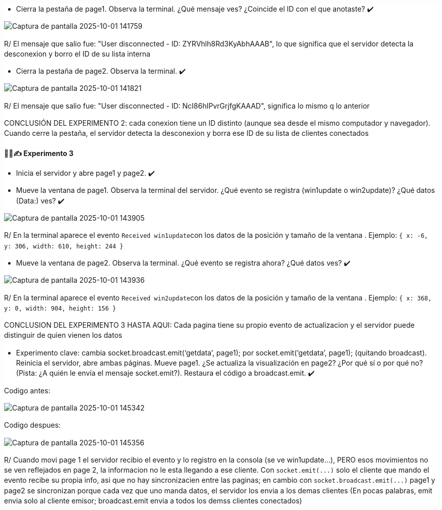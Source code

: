 + Cierra la pestaña de page1. Observa la terminal. ¿Qué mensaje ves? ¿Coincide el ID con el que anotaste? ✔️
<img width="497" height="35" alt="Captura de pantalla 2025-10-01 141759" src="https://github.com/user-attachments/assets/586f51a0-e226-4d9d-ba24-b2e725ed6d1c" />

R/ El mensaje que salio fue: "User disconnected - ID: ZYRVhlh8Rd3KyAbhAAAB", lo que significa que el servidor detecta la desconexion y borro el ID de su lista interna

+ Cierra la pestaña de page2. Observa la terminal. ✔️
<img width="502" height="34" alt="Captura de pantalla 2025-10-01 141821" src="https://github.com/user-attachments/assets/09d79c98-6902-4fb1-846a-88755d313794" />

R/ El mensaje que salio fue: "User disconnected - ID: NcI86hIPvrGrjfgKAAAD", significa lo mismo q lo anterior


CONCLUSIÓN DEL EXPERIMENTO 2: cada conexion tiene un ID distinto (aunque sea desde el mismo computador y navegador). Cuando cerre la pestaña, el servidor detecta la desconexion y borra ese ID de su lista de clientes conectados


#### 🧐🧪✍️ Experimento 3  
+ Inicia el servidor y abre page1 y page2. ✔️

+ Mueve la ventana de page1. Observa la terminal del servidor. ¿Qué evento se registra (win1update o win2update)? ¿Qué datos (Data:) ves? ✔️

<img width="878" height="255" alt="Captura de pantalla 2025-10-01 143905" src="https://github.com/user-attachments/assets/cdeef18d-c347-40e0-b34c-977c6e8de7ce" />

R/ En la terminal aparece el evento `Received win1update`con los datos de la posición y tamaño de la ventana . Ejemplo:  `{ x: -6, y: 306, width: 610, height: 244 }`

+ Mueve la ventana de page2. Observa la terminal. ¿Qué evento se registra ahora? ¿Qué datos ves? ✔️

<img width="896" height="254" alt="Captura de pantalla 2025-10-01 143936" src="https://github.com/user-attachments/assets/80c91c99-065c-4307-8aa0-63bac3183ac7" />

R/ En la terminal aparece el evento `Received win2update`con los datos de la posición y tamaño de la ventana . Ejemplo:  `{ x: 368, y: 0, width: 904, height: 156 }`

CONCLUSION DEL EXPERIMENTO 3 HASTA AQUI: Cada pagina tiene su propio evento de actualizacion y el servidor puede distinguir de quien vienen los datos

+ Experimento clave: cambia socket.broadcast.emit(‘getdata’, page1); por socket.emit(‘getdata’, page1); (quitando broadcast). Reinicia el servidor, abre ambas páginas. Mueve page1. ¿Se actualiza la visualización en page2? ¿Por qué sí o por qué no? (Pista: ¿A quién le envía el mensaje socket.emit?). Restaura el código a broadcast.emit. ✔️

Codigo antes:

<img width="1017" height="548" alt="Captura de pantalla 2025-10-01 145342" src="https://github.com/user-attachments/assets/abb433b5-34c9-4df7-be93-52e119d4edc1" />


Codigo despues:

<img width="1018" height="547" alt="Captura de pantalla 2025-10-01 145356" src="https://github.com/user-attachments/assets/a9ae0344-70fa-4176-ae27-ac0d6a80ae1b" />


R/  Cuando movi page 1 el servidor recibio el evento y lo registro en la consola (se ve win1update…), PERO esos movimientos no se ven reflejados en page 2, la informacion no le esta llegando a ese cliente. Con `socket.emit(...)` solo el cliente que mando el evento recibe su propia info, asi que no hay sincronizacien entre las paginas; en cambio con `socket.broadcast.emit(...)` page1 y page2 se sincronizan porque cada vez que uno manda datos, el servidor los envia a los demas clientes (En pocas palabras, emit envia solo al cliente emisor; broadcast.emit envia a todos los demss clientes conectados)
